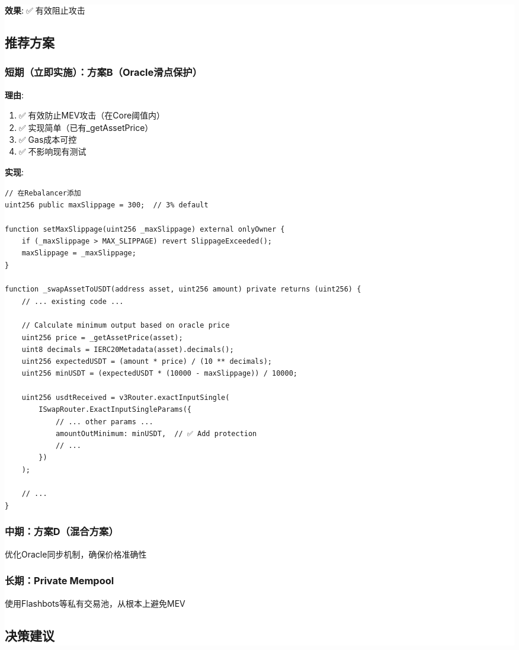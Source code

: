 **效果**: ✅ 有效阻止攻击

## 推荐方案

### 短期（立即实施）：方案B（Oracle滑点保护）

**理由**:
1. ✅ 有效防止MEV攻击（在Core阈值内）
2. ✅ 实现简单（已有_getAssetPrice）
3. ✅ Gas成本可控
4. ✅ 不影响现有测试

**实现**:
```solidity
// 在Rebalancer添加
uint256 public maxSlippage = 300;  // 3% default

function setMaxSlippage(uint256 _maxSlippage) external onlyOwner {
    if (_maxSlippage > MAX_SLIPPAGE) revert SlippageExceeded();
    maxSlippage = _maxSlippage;
}

function _swapAssetToUSDT(address asset, uint256 amount) private returns (uint256) {
    // ... existing code ...

    // Calculate minimum output based on oracle price
    uint256 price = _getAssetPrice(asset);
    uint8 decimals = IERC20Metadata(asset).decimals();
    uint256 expectedUSDT = (amount * price) / (10 ** decimals);
    uint256 minUSDT = (expectedUSDT * (10000 - maxSlippage)) / 10000;

    uint256 usdtReceived = v3Router.exactInputSingle(
        ISwapRouter.ExactInputSingleParams({
            // ... other params ...
            amountOutMinimum: minUSDT,  // ✅ Add protection
            // ...
        })
    );

    // ...
}
```

### 中期：方案D（混合方案）

优化Oracle同步机制，确保价格准确性

### 长期：Private Mempool

使用Flashbots等私有交易池，从根本上避免MEV

## 决策建议
